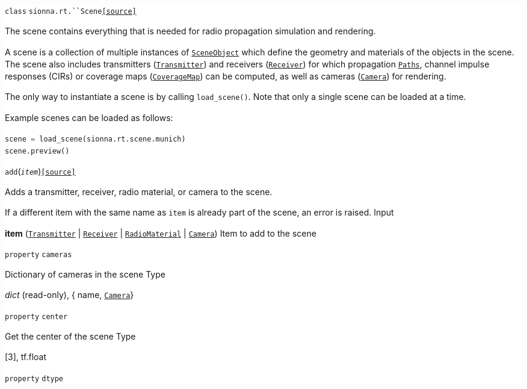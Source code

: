 `class` `sionna.rt.``Scene`[`[source]`](../_modules/sionna/rt/scene.html#Scene)

The scene contains everything that is needed for radio propagation simulation
and rendering.

A scene is a collection of multiple instances of [`SceneObject`](https://nvlabs.github.io/sionna/api/rt.html#sionna.rt.SceneObject) which define
the geometry and materials of the objects in the scene.
The scene also includes transmitters ([`Transmitter`](https://nvlabs.github.io/sionna/api/rt.html#sionna.rt.Transmitter)) and receivers ([`Receiver`](https://nvlabs.github.io/sionna/api/rt.html#sionna.rt.Receiver))
for which propagation [`Paths`](https://nvlabs.github.io/sionna/api/rt.html#sionna.rt.Paths), channel impulse responses (CIRs) or coverage maps ([`CoverageMap`](https://nvlabs.github.io/sionna/api/rt.html#sionna.rt.CoverageMap)) can be computed,
as well as cameras ([`Camera`](https://nvlabs.github.io/sionna/api/rt.html#sionna.rt.Camera)) for rendering.

The only way to instantiate a scene is by calling `load_scene()`.
Note that only a single scene can be loaded at a time.

Example scenes can be loaded as follows:
```python
scene = load_scene(sionna.rt.scene.munich)
scene.preview()
```


`add`(*`item`*)[`[source]`](../_modules/sionna/rt/scene.html#Scene.add)

Adds a transmitter, receiver, radio material, or camera to the scene.

If a different item with the same name as `item` is already part of the scene,
an error is raised.
Input

**item** ([`Transmitter`](https://nvlabs.github.io/sionna/api/rt.html#sionna.rt.Transmitter) | [`Receiver`](https://nvlabs.github.io/sionna/api/rt.html#sionna.rt.Receiver) | [`RadioMaterial`](https://nvlabs.github.io/sionna/api/rt.html#sionna.rt.RadioMaterial) | [`Camera`](https://nvlabs.github.io/sionna/api/rt.html#sionna.rt.Camera))  Item to add to the scene


`property` `cameras`

Dictionary
of cameras in the scene
Type

<cite>dict</cite> (read-only), { name, [`Camera`](https://nvlabs.github.io/sionna/api/rt.html#sionna.rt.Camera)}


`property` `center`

Get the center of the scene
Type

[3], tf.float


`property` `dtype`
